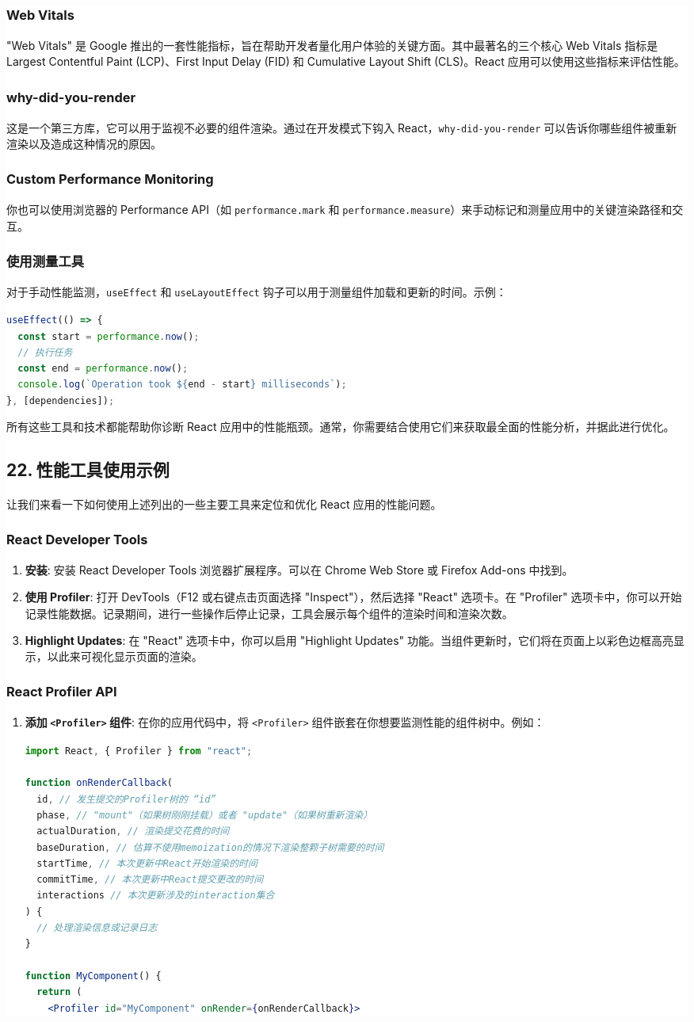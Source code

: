 ### Web Vitals

"Web Vitals" 是 Google 推出的一套性能指标，旨在帮助开发者量化用户体验的关键方面。其中最著名的三个核心 Web Vitals 指标是 Largest Contentful Paint (LCP)、First Input Delay (FID) 和 Cumulative Layout Shift (CLS)。React 应用可以使用这些指标来评估性能。

### why-did-you-render

这是一个第三方库，它可以用于监视不必要的组件渲染。通过在开发模式下钩入 React，`why-did-you-render` 可以告诉你哪些组件被重新渲染以及造成这种情况的原因。

### Custom Performance Monitoring

你也可以使用浏览器的 Performance API（如 `performance.mark` 和 `performance.measure`）来手动标记和测量应用中的关键渲染路径和交互。

### 使用测量工具

对于手动性能监测，`useEffect` 和 `useLayoutEffect` 钩子可以用于测量组件加载和更新的时间。示例：

```javascript
useEffect(() => {
  const start = performance.now();
  // 执行任务
  const end = performance.now();
  console.log(`Operation took ${end - start} milliseconds`);
}, [dependencies]);
```

所有这些工具和技术都能帮助你诊断 React 应用中的性能瓶颈。通常，你需要结合使用它们来获取最全面的性能分析，并据此进行优化。

## 22. 性能工具使用示例

让我们来看一下如何使用上述列出的一些主要工具来定位和优化 React 应用的性能问题。

### React Developer Tools

1. **安装**:
   安装 React Developer Tools 浏览器扩展程序。可以在 Chrome Web Store 或 Firefox Add-ons 中找到。

2. **使用 Profiler**:
   打开 DevTools（F12 或右键点击页面选择 "Inspect"），然后选择 "React" 选项卡。在 "Profiler" 选项卡中，你可以开始记录性能数据。记录期间，进行一些操作后停止记录，工具会展示每个组件的渲染时间和渲染次数。

3. **Highlight Updates**:
   在 "React" 选项卡中，你可以启用 "Highlight Updates" 功能。当组件更新时，它们将在页面上以彩色边框高亮显示，以此来可视化显示页面的渲染。

### React Profiler API

1. **添加 `<Profiler>` 组件**:
   在你的应用代码中，将 `<Profiler>` 组件嵌套在你想要监测性能的组件树中。例如：

   ```jsx
   import React, { Profiler } from "react";

   function onRenderCallback(
     id, // 发生提交的Profiler树的 “id”
     phase, // "mount"（如果树刚刚挂载）或者 "update"（如果树重新渲染）
     actualDuration, // 渲染提交花费的时间
     baseDuration, // 估算不使用memoization的情况下渲染整颗子树需要的时间
     startTime, // 本次更新中React开始渲染的时间
     commitTime, // 本次更新中React提交更改的时间
     interactions // 本次更新涉及的interaction集合
   ) {
     // 处理渲染信息或记录日志
   }

   function MyComponent() {
     return (
       <Profiler id="MyComponent" onRender={onRenderCallback}>
   ```